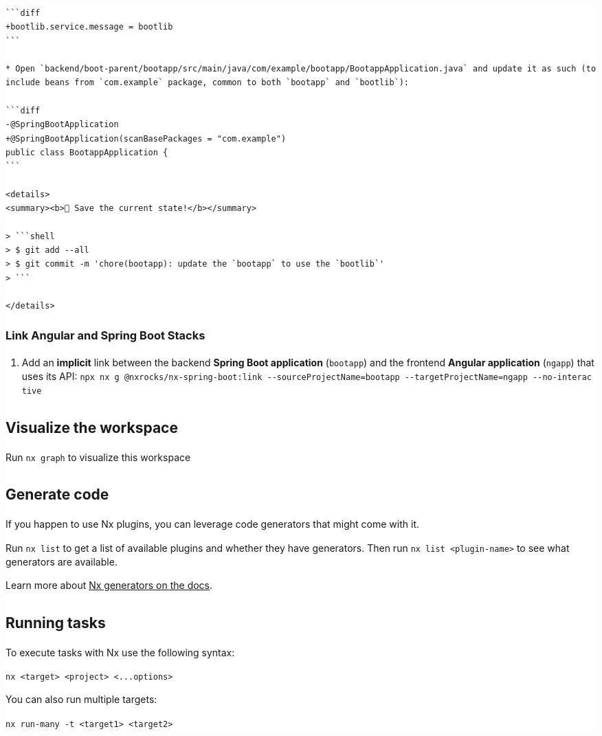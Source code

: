     ```diff
    +bootlib.service.message = bootlib
    ```

    * Open `backend/boot-parent/bootapp/src/main/java/com/example/bootapp/BootappApplication.java` and update it as such (to include beans from `com.example` package, common to both `bootapp` and `bootlib`):

    ```diff
    -@SpringBootApplication
    +@SpringBootApplication(scanBasePackages = "com.example")
    public class BootappApplication {
    ```

    <details>
    <summary><b>💾 Save the current state!</b></summary>

    > ```shell
    > $ git add --all
    > $ git commit -m 'chore(bootapp): update the `bootapp` to use the `bootlib`'
    > ```

    </details>

### Link Angular and Spring Boot Stacks

1. Add an **implicit** link between the backend **Spring Boot application** (`bootapp`) and the frontend **Angular application** (`ngapp`) that uses its API: `npx nx g @nxrocks/nx-spring-boot:link --sourceProjectName=bootapp --targetProjectName=ngapp --no-interactive`

## Visualize the workspace

Run `nx graph` to visualize this workspace

## Generate code

If you happen to use Nx plugins, you can leverage code generators that might come with it.

Run `nx list` to get a list of available plugins and whether they have generators. Then run `nx list <plugin-name>` to see what generators are available.

Learn more about [Nx generators on the docs](https://nx.dev/plugin-features/use-code-generators).

## Running tasks

To execute tasks with Nx use the following syntax:

```
nx <target> <project> <...options>
```

You can also run multiple targets:

```
nx run-many -t <target1> <target2>
```
